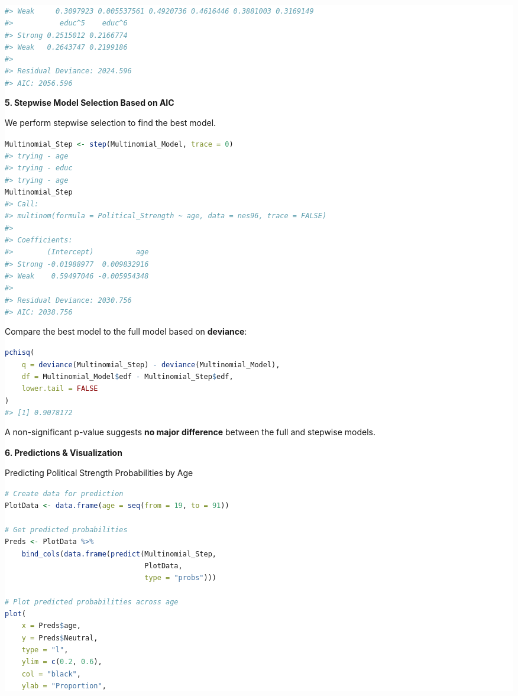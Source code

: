 ```r
#> Weak     0.3097923 0.005537561 0.4920736 0.4616446 0.3881003 0.3169149
#>           educ^5    educ^6
#> Strong 0.2515012 0.2166774
#> Weak   0.2643747 0.2199186
#> 
#> Residual Deviance: 2024.596 
#> AIC: 2056.596
```

**5. Stepwise Model Selection Based on AIC**

We perform stepwise selection to find the best model.


```r
Multinomial_Step <- step(Multinomial_Model, trace = 0)
#> trying - age 
#> trying - educ 
#> trying - age
Multinomial_Step
#> Call:
#> multinom(formula = Political_Strength ~ age, data = nes96, trace = FALSE)
#> 
#> Coefficients:
#>        (Intercept)          age
#> Strong -0.01988977  0.009832916
#> Weak    0.59497046 -0.005954348
#> 
#> Residual Deviance: 2030.756 
#> AIC: 2038.756
```

Compare the best model to the full model based on **deviance**:


```r
pchisq(
    q = deviance(Multinomial_Step) - deviance(Multinomial_Model),
    df = Multinomial_Model$edf - Multinomial_Step$edf,
    lower.tail = FALSE
)
#> [1] 0.9078172
```

A non-significant p-value suggests **no major difference** between the full and stepwise models.

**6. Predictions & Visualization**

Predicting Political Strength Probabilities by Age


```r
# Create data for prediction
PlotData <- data.frame(age = seq(from = 19, to = 91))

# Get predicted probabilities
Preds <- PlotData %>%
    bind_cols(data.frame(predict(Multinomial_Step, 
                                 PlotData, 
                                 type = "probs")))

# Plot predicted probabilities across age
plot(
    x = Preds$age,
    y = Preds$Neutral,
    type = "l",
    ylim = c(0.2, 0.6),
    col = "black",
    ylab = "Proportion",
```